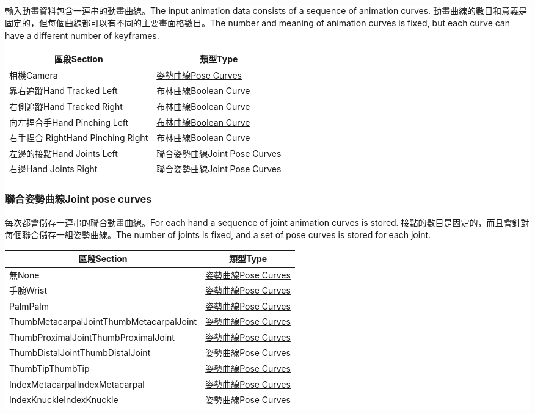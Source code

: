 <span data-ttu-id="fea10-121">輸入動畫資料包含一連串的動畫曲線。</span><span class="sxs-lookup"><span data-stu-id="fea10-121">The input animation data consists of a sequence of animation curves.</span></span> <span data-ttu-id="fea10-122">動畫曲線的數目和意義是固定的，但每個曲線都可以有不同的主要畫面格數目。</span><span class="sxs-lookup"><span data-stu-id="fea10-122">The number and meaning of animation curves is fixed, but each curve can have a different number of keyframes.</span></span>

| <span data-ttu-id="fea10-123">區段</span><span class="sxs-lookup"><span data-stu-id="fea10-123">Section</span></span> | <span data-ttu-id="fea10-124">類型</span><span class="sxs-lookup"><span data-stu-id="fea10-124">Type</span></span> |
|---------|------|
| <span data-ttu-id="fea10-125">相機</span><span class="sxs-lookup"><span data-stu-id="fea10-125">Camera</span></span> | [<span data-ttu-id="fea10-126">姿勢曲線</span><span class="sxs-lookup"><span data-stu-id="fea10-126">Pose Curves</span></span>](#pose-curves) |
| <span data-ttu-id="fea10-127">靠右追蹤</span><span class="sxs-lookup"><span data-stu-id="fea10-127">Hand Tracked Left</span></span> | [<span data-ttu-id="fea10-128">布林曲線</span><span class="sxs-lookup"><span data-stu-id="fea10-128">Boolean Curve</span></span>](#boolean-curve) |
| <span data-ttu-id="fea10-129">右側追蹤</span><span class="sxs-lookup"><span data-stu-id="fea10-129">Hand Tracked Right</span></span> | [<span data-ttu-id="fea10-130">布林曲線</span><span class="sxs-lookup"><span data-stu-id="fea10-130">Boolean Curve</span></span>](#boolean-curve) |
| <span data-ttu-id="fea10-131">向左捏合手</span><span class="sxs-lookup"><span data-stu-id="fea10-131">Hand Pinching Left</span></span> | [<span data-ttu-id="fea10-132">布林曲線</span><span class="sxs-lookup"><span data-stu-id="fea10-132">Boolean Curve</span></span>](#boolean-curve) |
| <span data-ttu-id="fea10-133">右手捏合 Right</span><span class="sxs-lookup"><span data-stu-id="fea10-133">Hand Pinching Right</span></span> | [<span data-ttu-id="fea10-134">布林曲線</span><span class="sxs-lookup"><span data-stu-id="fea10-134">Boolean Curve</span></span>](#boolean-curve) |
| <span data-ttu-id="fea10-135">左邊的接點</span><span class="sxs-lookup"><span data-stu-id="fea10-135">Hand Joints Left</span></span> | [<span data-ttu-id="fea10-136">聯合姿勢曲線</span><span class="sxs-lookup"><span data-stu-id="fea10-136">Joint Pose Curves</span></span>](#joint-pose-curves) |
| <span data-ttu-id="fea10-137">右邊</span><span class="sxs-lookup"><span data-stu-id="fea10-137">Hand Joints Right</span></span> | [<span data-ttu-id="fea10-138">聯合姿勢曲線</span><span class="sxs-lookup"><span data-stu-id="fea10-138">Joint Pose Curves</span></span>](#joint-pose-curves) |

### <a name="joint-pose-curves"></a><span data-ttu-id="fea10-139">聯合姿勢曲線</span><span class="sxs-lookup"><span data-stu-id="fea10-139">Joint pose curves</span></span>

<span data-ttu-id="fea10-140">每次都會儲存一連串的聯合動畫曲線。</span><span class="sxs-lookup"><span data-stu-id="fea10-140">For each hand a sequence of joint animation curves is stored.</span></span> <span data-ttu-id="fea10-141">接點的數目是固定的，而且會針對每個聯合儲存一組姿勢曲線。</span><span class="sxs-lookup"><span data-stu-id="fea10-141">The number of joints is fixed, and a set of pose curves is stored for each joint.</span></span>

| <span data-ttu-id="fea10-142">區段</span><span class="sxs-lookup"><span data-stu-id="fea10-142">Section</span></span> | <span data-ttu-id="fea10-143">類型</span><span class="sxs-lookup"><span data-stu-id="fea10-143">Type</span></span> |
|---------|------|
| <span data-ttu-id="fea10-144">無</span><span class="sxs-lookup"><span data-stu-id="fea10-144">None</span></span> | [<span data-ttu-id="fea10-145">姿勢曲線</span><span class="sxs-lookup"><span data-stu-id="fea10-145">Pose Curves</span></span>](#pose-curves) |
| <span data-ttu-id="fea10-146">手腕</span><span class="sxs-lookup"><span data-stu-id="fea10-146">Wrist</span></span> | [<span data-ttu-id="fea10-147">姿勢曲線</span><span class="sxs-lookup"><span data-stu-id="fea10-147">Pose Curves</span></span>](#pose-curves) |
| <span data-ttu-id="fea10-148">Palm</span><span class="sxs-lookup"><span data-stu-id="fea10-148">Palm</span></span> | [<span data-ttu-id="fea10-149">姿勢曲線</span><span class="sxs-lookup"><span data-stu-id="fea10-149">Pose Curves</span></span>](#pose-curves) |
| <span data-ttu-id="fea10-150">ThumbMetacarpalJoint</span><span class="sxs-lookup"><span data-stu-id="fea10-150">ThumbMetacarpalJoint</span></span> | [<span data-ttu-id="fea10-151">姿勢曲線</span><span class="sxs-lookup"><span data-stu-id="fea10-151">Pose Curves</span></span>](#pose-curves) |
| <span data-ttu-id="fea10-152">ThumbProximalJoint</span><span class="sxs-lookup"><span data-stu-id="fea10-152">ThumbProximalJoint</span></span> | [<span data-ttu-id="fea10-153">姿勢曲線</span><span class="sxs-lookup"><span data-stu-id="fea10-153">Pose Curves</span></span>](#pose-curves) |
| <span data-ttu-id="fea10-154">ThumbDistalJoint</span><span class="sxs-lookup"><span data-stu-id="fea10-154">ThumbDistalJoint</span></span> | [<span data-ttu-id="fea10-155">姿勢曲線</span><span class="sxs-lookup"><span data-stu-id="fea10-155">Pose Curves</span></span>](#pose-curves) |
| <span data-ttu-id="fea10-156">ThumbTip</span><span class="sxs-lookup"><span data-stu-id="fea10-156">ThumbTip</span></span> | [<span data-ttu-id="fea10-157">姿勢曲線</span><span class="sxs-lookup"><span data-stu-id="fea10-157">Pose Curves</span></span>](#pose-curves) |
| <span data-ttu-id="fea10-158">IndexMetacarpal</span><span class="sxs-lookup"><span data-stu-id="fea10-158">IndexMetacarpal</span></span> | [<span data-ttu-id="fea10-159">姿勢曲線</span><span class="sxs-lookup"><span data-stu-id="fea10-159">Pose Curves</span></span>](#pose-curves) |
| <span data-ttu-id="fea10-160">IndexKnuckle</span><span class="sxs-lookup"><span data-stu-id="fea10-160">IndexKnuckle</span></span> | [<span data-ttu-id="fea10-161">姿勢曲線</span><span class="sxs-lookup"><span data-stu-id="fea10-161">Pose Curves</span></span>](#pose-curves) |